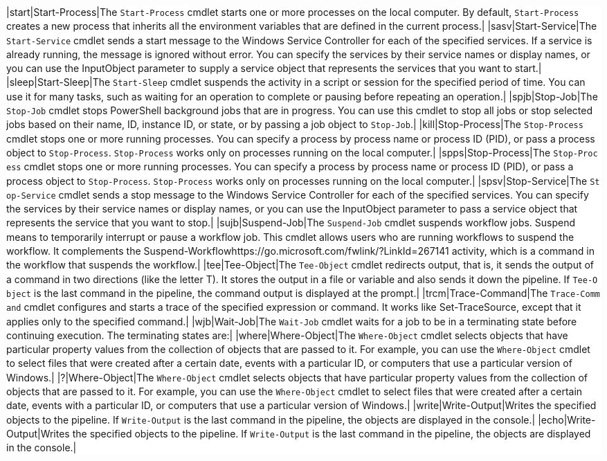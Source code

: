 |start|Start-Process|The `Start-Process` cmdlet starts one or more processes on the local computer. By default, `Start-Process` creates a new process that inherits all the environment variables that are defined in the current process.|
|sasv|Start-Service|The `Start-Service` cmdlet sends a start message to the Windows Service Controller for each of the specified services. If a service is already running, the message is ignored without error. You can specify the services by their service names or display names, or you can use the InputObject parameter to supply a service object that represents the services that you want to start.|
|sleep|Start-Sleep|The `Start-Sleep` cmdlet suspends the activity in a script or session for the specified period of time. You can use it for many tasks, such as waiting for an operation to complete or pausing before repeating an operation.|
|spjb|Stop-Job|The `Stop-Job` cmdlet stops PowerShell background jobs that are in progress. You can use this cmdlet to stop all jobs or stop selected jobs based on their name, ID, instance ID, or state, or by passing a job object to `Stop-Job`.|
|kill|Stop-Process|The `Stop-Process` cmdlet stops one or more running processes. You can specify a process by process name or process ID (PID), or pass a process object to `Stop-Process`. `Stop-Process` works only on processes running on the local computer.|
|spps|Stop-Process|The `Stop-Process` cmdlet stops one or more running processes. You can specify a process by process name or process ID (PID), or pass a process object to `Stop-Process`. `Stop-Process` works only on processes running on the local computer.|
|spsv|Stop-Service|The `Stop-Service` cmdlet sends a stop message to the Windows Service Controller for each of the specified services. You can specify the services by their service names or display names, or you can use the InputObject parameter to pass a service object that represents the service that you want to stop.|
|sujb|Suspend-Job|The `Suspend-Job` cmdlet suspends workflow jobs. Suspend means to temporarily interrupt or pause a workflow job. This cmdlet allows users who are running workflows to suspend the workflow. It complements the Suspend-Workflowhttps://go.microsoft.com/fwlink/?LinkId=267141 activity, which is a command in the workflow that suspends the workflow.|
|tee|Tee-Object|The `Tee-Object` cmdlet redirects output, that is, it sends the output of a command in two directions (like the letter T). It stores the output in a file or variable and also sends it down the pipeline. If `Tee-Object` is the last command in the pipeline, the command output is displayed at the prompt.|
|trcm|Trace-Command|The `Trace-Command` cmdlet configures and starts a trace of the specified expression or command. It works like Set-TraceSource, except that it applies only to the specified command.|
|wjb|Wait-Job|The `Wait-Job` cmdlet waits for a job to be in a terminating state before continuing execution. The terminating states are:|
|where|Where-Object|The `Where-Object` cmdlet selects objects that have particular property values from the collection of objects that are passed to it. For example, you can use the `Where-Object` cmdlet to select files that were created after a certain date, events with a particular ID, or computers that use a particular version of Windows.|
|?|Where-Object|The `Where-Object` cmdlet selects objects that have particular property values from the collection of objects that are passed to it. For example, you can use the `Where-Object` cmdlet to select files that were created after a certain date, events with a particular ID, or computers that use a particular version of Windows.|
|write|Write-Output|Writes the specified objects to the pipeline. If `Write-Output` is the last command in the pipeline, the objects are displayed in the console.|
|echo|Write-Output|Writes the specified objects to the pipeline. If `Write-Output` is the last command in the pipeline, the objects are displayed in the console.|
